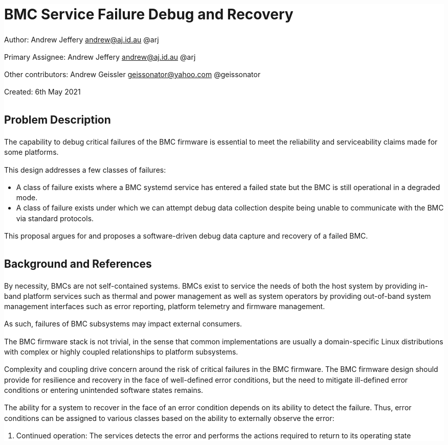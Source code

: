 # BMC Service Failure Debug and Recovery

Author:
Andrew Jeffery <andrew@aj.id.au> @arj

Primary Assignee:
Andrew Jeffery <andrew@aj.id.au> @arj

Other contributors:
Andrew Geissler <geissonator@yahoo.com> @geissonator

Created:
6th May 2021

## Problem Description

The capability to debug critical failures of the BMC firmware is essential to
meet the reliability and serviceability claims made for some platforms.

This design addresses a few classes of failures:
- A class of failure exists where a BMC systemd service has entered a failed
  state but the BMC is still operational in a degraded mode.
- A class of failure exists under which we can attempt debug data collection
  despite being unable to communicate with the BMC via standard protocols.

This proposal argues for and proposes a software-driven debug data capture
and recovery of a failed BMC.

## Background and References

By necessity, BMCs are not self-contained systems. BMCs exist to service the
needs of both the host system by providing in-band platform services such as
thermal and power management as well as system operators by providing
out-of-band system management interfaces such as error reporting, platform
telemetry and firmware management.

As such, failures of BMC subsystems may impact external consumers.

The BMC firmware stack is not trivial, in the sense that common implementations
are usually a domain-specific Linux distributions with complex or highly
coupled relationships to platform subsystems.

Complexity and coupling drive concern around the risk of critical failures in
the BMC firmware. The BMC firmware design should provide for resilience and
recovery in the face of well-defined error conditions, but the need to mitigate
ill-defined error conditions or entering unintended software states remains.

The ability for a system to recover in the face of an error condition depends
on its ability to detect the failure. Thus, error conditions can be assigned to
various classes based on the ability to externally observe the error:

1. Continued operation: The services detects the error and performs the actions
   required to return to its operating state
